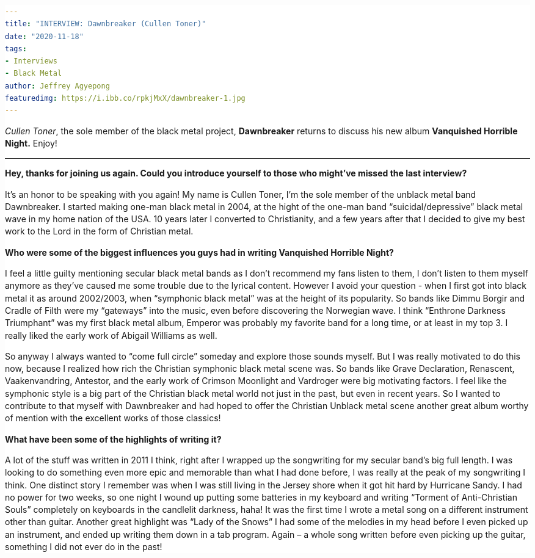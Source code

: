 ```yaml
---
title: "INTERVIEW: Dawnbreaker (Cullen Toner)"
date: "2020-11-18"
tags:
- Interviews
- Black Metal
author: Jeffrey Agyepong
featuredimg: https://i.ibb.co/rpkjMxX/dawnbreaker-1.jpg
---
```


_Cullen Toner_, the sole member of the black metal project, **Dawnbreaker** returns to discuss his new album **Vanquished Horrible Night.** Enjoy!

* * *

**Hey, thanks for joining us again. Could you introduce yourself to those who might’ve missed the last interview?**

It’s an honor to be speaking with you again! My name is Cullen Toner, I’m the sole member of the unblack metal band Dawnbreaker. I started making one-man black metal in 2004, at the hight of the one-man band “suicidal/depressive” black metal wave in my home nation of the USA. 10 years later I converted to Christianity, and a few years after that I decided to give my best work to the Lord in the form of Christian metal.

**Who were some of the biggest influences you guys had in writing Vanquished Horrible Night?**

I feel a little guilty mentioning secular black metal bands as I don’t recommend my fans listen to them, I don’t listen to them myself anymore as they’ve caused me some trouble due to the lyrical content. However I avoid your question - when I first got into black metal it as around 2002/2003, when “symphonic black metal” was at the height of its popularity. So bands like Dimmu Borgir and Cradle of Filth were my “gateways” into the music, even before discovering the Norwegian wave. I think “Enthrone Darkness Triumphant” was my first black metal album, Emperor was probably my favorite band for a long time, or at least in my top 3. I really liked the early work of Abigail Williams as well. 

So anyway I always wanted to “come full circle” someday and explore those sounds myself. But I was really motivated to do this now, because I realized how rich the Christian symphonic black metal scene was. So bands like Grave Declaration, Renascent, Vaakenvandring, Antestor, and the early work of Crimson Moonlight and Vardroger were big motivating factors. I feel like the symphonic style is a big part of the Christian black metal world not just in the past, but even in recent years. So I wanted to contribute to that myself with Dawnbreaker and had hoped to offer the Christian Unblack metal scene another great album worthy of mention with the excellent works of those classics!

**What have been some of the highlights of writing it?**

A lot of the stuff was written in 2011 I think, right after I wrapped up the songwriting for my secular band’s big full length. I was looking to do something even more epic and memorable than what I had done before, I was really at the peak of my songwriting I think. One distinct story I remember was when I was still living in the Jersey shore when it got hit hard by Hurricane Sandy. I had no power for two weeks, so one night I wound up putting some batteries in my keyboard and writing “Torment of Anti-Christian Souls” completely on keyboards in the candlelit darkness, haha! It was the first time I wrote a metal song on a different instrument other than guitar. Another great highlight was “Lady of the Snows” I had some of the melodies in my head before I even picked up an instrument, and ended up writing them down in a tab program. Again – a whole song written before even picking up the guitar, something I did not ever do in the past!
